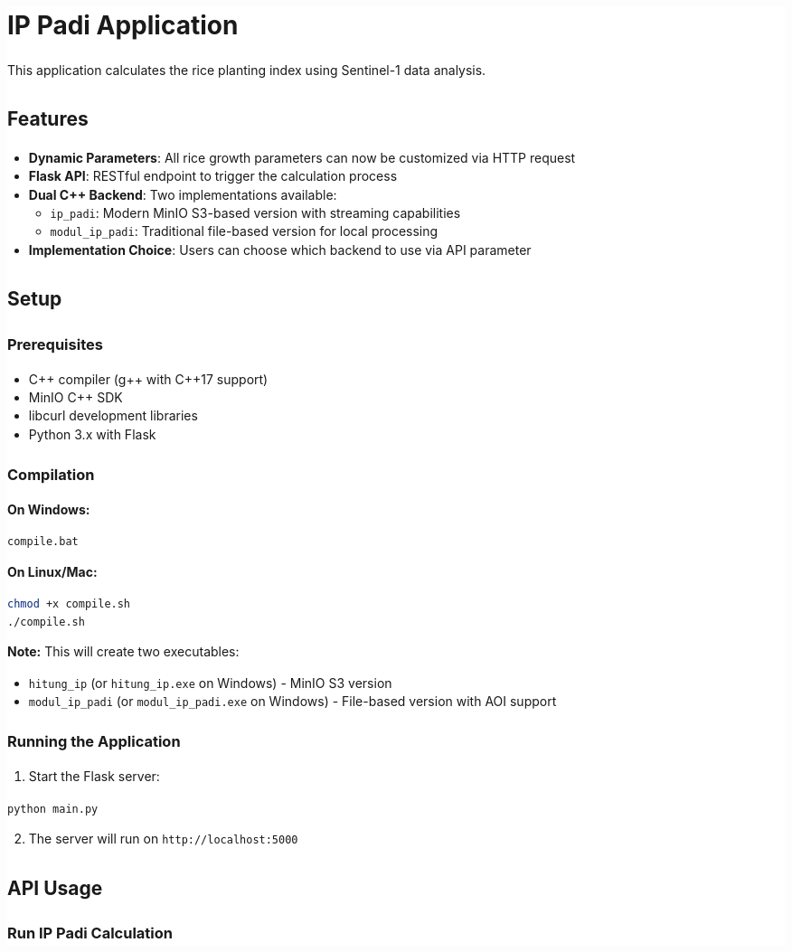 # IP Padi Application

This application calculates the rice planting index using Sentinel-1 data analysis.

## Features

- **Dynamic Parameters**: All rice growth parameters can now be customized via HTTP request
- **Flask API**: RESTful endpoint to trigger the calculation process
- **Dual C++ Backend**: Two implementations available:
  - `ip_padi`: Modern MinIO S3-based version with streaming capabilities
  - `modul_ip_padi`: Traditional file-based version for local processing
- **Implementation Choice**: Users can choose which backend to use via API parameter

## Setup

### Prerequisites

- C++ compiler (g++ with C++17 support)
- MinIO C++ SDK
- libcurl development libraries
- Python 3.x with Flask

### Compilation

**On Windows:**
```bash
compile.bat
```

**On Linux/Mac:**
```bash
chmod +x compile.sh
./compile.sh
```

**Note:** This will create two executables:
- `hitung_ip` (or `hitung_ip.exe` on Windows) - MinIO S3 version
- `modul_ip_padi` (or `modul_ip_padi.exe` on Windows) - File-based version with AOI support

### Running the Application

1. Start the Flask server:
```bash
python main.py
```

2. The server will run on `http://localhost:5000`

## API Usage

### Run IP Padi Calculation
